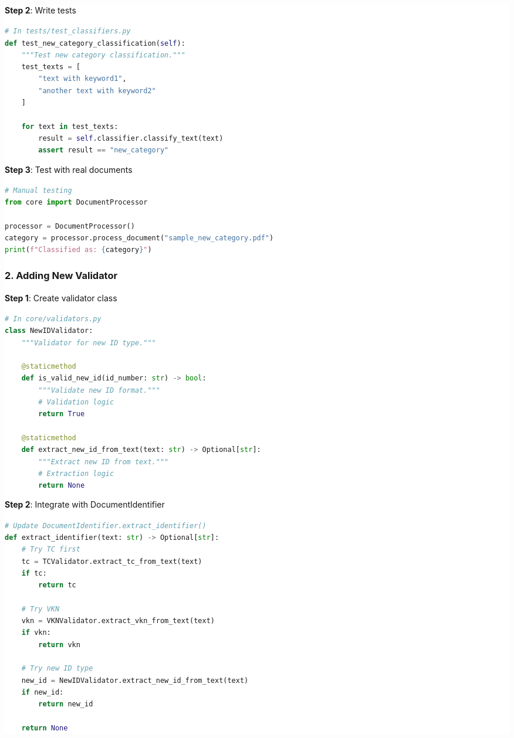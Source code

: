 **Step 2**: Write tests
```python
# In tests/test_classifiers.py
def test_new_category_classification(self):
    """Test new category classification."""
    test_texts = [
        "text with keyword1",
        "another text with keyword2"
    ]
    
    for text in test_texts:
        result = self.classifier.classify_text(text)
        assert result == "new_category"
```

**Step 3**: Test with real documents
```python
# Manual testing
from core import DocumentProcessor

processor = DocumentProcessor()
category = processor.process_document("sample_new_category.pdf")
print(f"Classified as: {category}")
```

### 2. Adding New Validator

**Step 1**: Create validator class
```python
# In core/validators.py
class NewIDValidator:
    """Validator for new ID type."""
    
    @staticmethod
    def is_valid_new_id(id_number: str) -> bool:
        """Validate new ID format."""
        # Validation logic
        return True
    
    @staticmethod
    def extract_new_id_from_text(text: str) -> Optional[str]:
        """Extract new ID from text."""
        # Extraction logic
        return None
```

**Step 2**: Integrate with DocumentIdentifier
```python
# Update DocumentIdentifier.extract_identifier()
def extract_identifier(text: str) -> Optional[str]:
    # Try TC first
    tc = TCValidator.extract_tc_from_text(text)
    if tc:
        return tc
    
    # Try VKN
    vkn = VKNValidator.extract_vkn_from_text(text)
    if vkn:
        return vkn
    
    # Try new ID type
    new_id = NewIDValidator.extract_new_id_from_text(text)
    if new_id:
        return new_id
    
    return None
```
